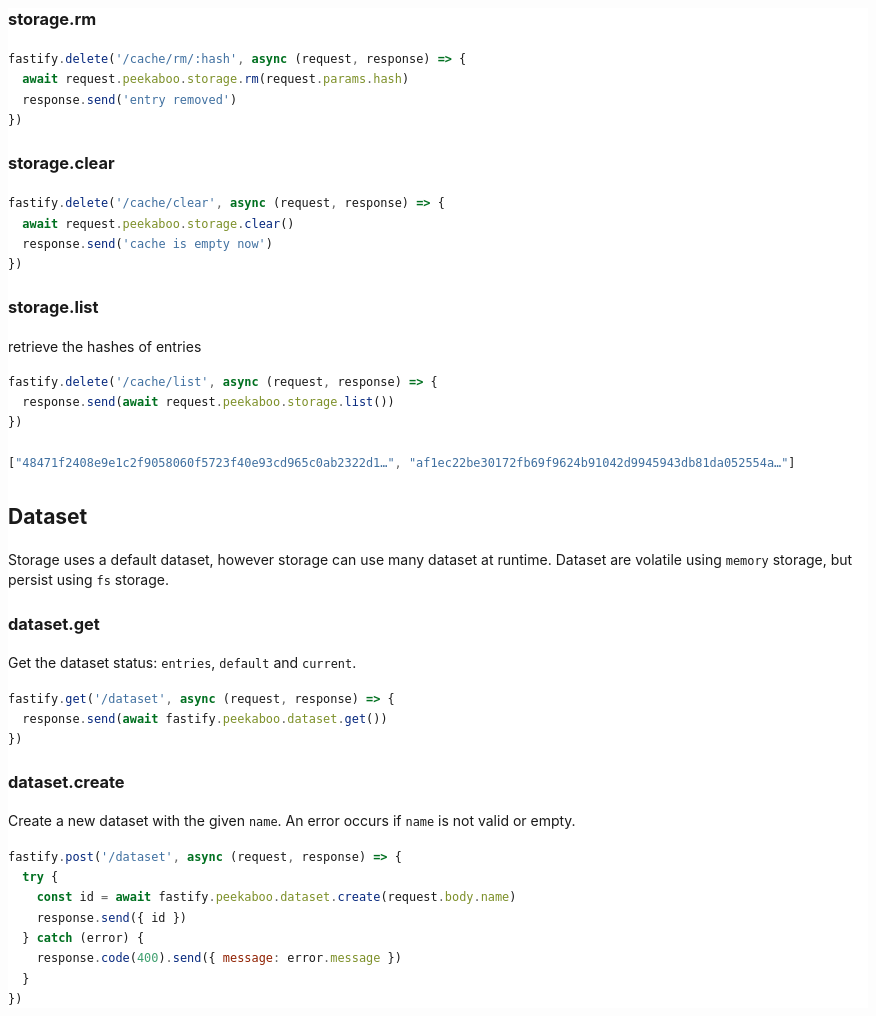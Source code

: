 ### storage.rm

```js
fastify.delete('/cache/rm/:hash', async (request, response) => {
  await request.peekaboo.storage.rm(request.params.hash)
  response.send('entry removed')
})
```

### storage.clear

```js
fastify.delete('/cache/clear', async (request, response) => {
  await request.peekaboo.storage.clear()
  response.send('cache is empty now')
})
```

### storage.list

retrieve the hashes of entries

```js
fastify.delete('/cache/list', async (request, response) => {
  response.send(await request.peekaboo.storage.list())
})

["48471f2408e9e1c2f9058060f5723f40e93cd965c0ab2322d1…", "af1ec22be30172fb69f9624b91042d9945943db81da052554a…"]
```

## Dataset

Storage uses a default dataset, however storage can use many dataset at runtime.
Dataset are volatile using `memory` storage, but persist using `fs` storage.

### dataset.get

Get the dataset status: `entries`, `default` and `current`.

```js
fastify.get('/dataset', async (request, response) => {
  response.send(await fastify.peekaboo.dataset.get())
})
```

### dataset.create

Create a new dataset with the given `name`. An error occurs if `name` is not valid or empty.

```js
fastify.post('/dataset', async (request, response) => {
  try {
    const id = await fastify.peekaboo.dataset.create(request.body.name)
    response.send({ id })
  } catch (error) {
    response.code(400).send({ message: error.message })
  }
})
```
